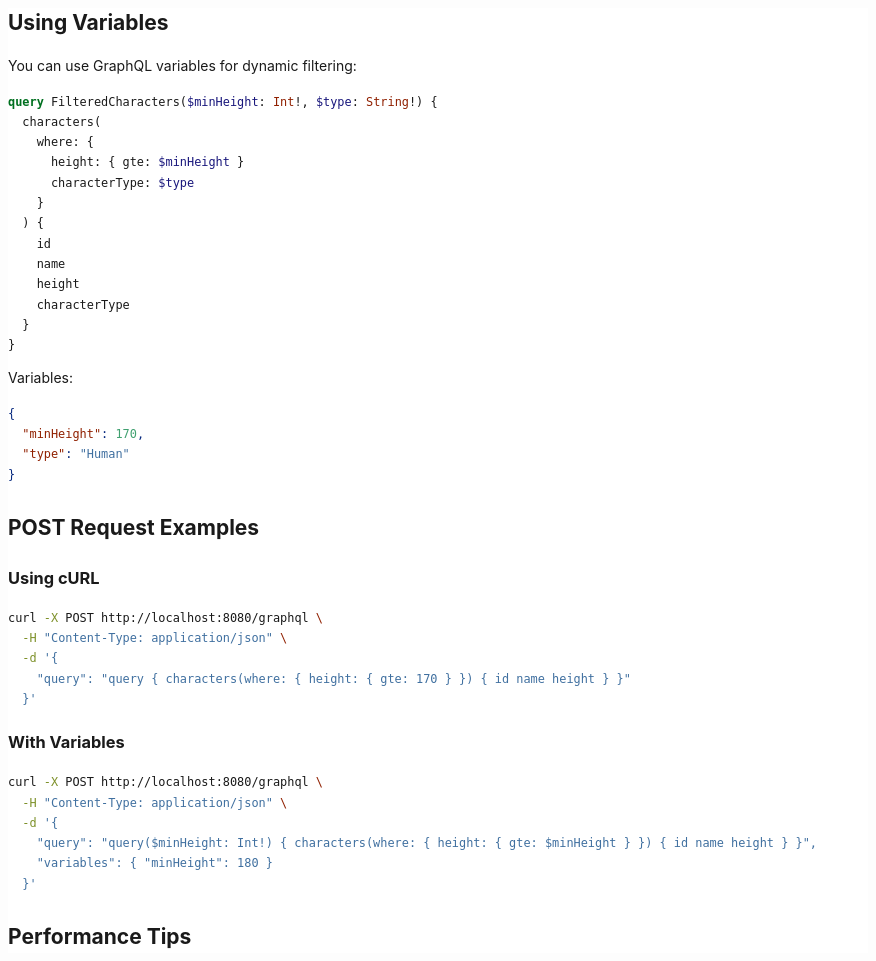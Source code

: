 ## Using Variables

You can use GraphQL variables for dynamic filtering:

```graphql
query FilteredCharacters($minHeight: Int!, $type: String!) {
  characters(
    where: { 
      height: { gte: $minHeight }
      characterType: $type
    }
  ) {
    id
    name
    height
    characterType
  }
}
```

Variables:
```json
{
  "minHeight": 170,
  "type": "Human"
}
```

## POST Request Examples

### Using cURL

```bash
curl -X POST http://localhost:8080/graphql \
  -H "Content-Type: application/json" \
  -d '{
    "query": "query { characters(where: { height: { gte: 170 } }) { id name height } }"
  }'
```

### With Variables

```bash
curl -X POST http://localhost:8080/graphql \
  -H "Content-Type: application/json" \
  -d '{
    "query": "query($minHeight: Int!) { characters(where: { height: { gte: $minHeight } }) { id name height } }",
    "variables": { "minHeight": 180 }
  }'
```

## Performance Tips
